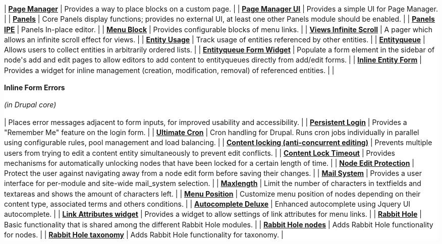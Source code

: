 | [**Page Manager**](https://www.drupal.org/project/page\_manager)                              | Provides a way to place blocks on a custom page.                                                                                                  |
| [**Page Manager UI**](https://www.drupal.org/project/page\_manager)                           | Provides a simple UI for Page Manager.                                                                                                            |
| [**Panels**](https://www.drupal.org/project/panels)                                           | Core Panels display functions; provides no external UI, at least one other Panels module should be enabled.                                       |
| [**Panels IPE**](https://www.drupal.org/project/panels)                                       | Panels In-place editor.                                                                                                                           |
| [**Menu Block**](https://www.drupal.org/project/menu\_block)                                  | Provides configurable blocks of menu links.                                                                                                       |
| [**Views Infinite Scroll**](https://www.drupal.org/project/views\_infinite\_scroll)           | A pager which allows an infinite scroll effect for views.                                                                                         |
| [**Entity Usage**](https://www.drupal.org/project/entity\_usage)                              | Track usage of entities referenced by other entities.                                                                                             |
| [**Entityqueue**](https://www.drupal.org/project/entityqueue)                                 | Allows users to collect entities in arbitrarily ordered lists.                                                                                    |
| [**Entityqueue Form Widget**](https://www.drupal.org/project/entityqueue\_form\_widget)       | Populate a form element in the sidebar of node's add and edit pages to allow editors to add content to entityqueues directly from add/edit forms. |
| [**Inline Entity Form**](https://www.drupal.org/project/inline\_entity\_form)                 | Provides a widget for inline management (creation, modification, removal) of referenced entities.                                                 |
| <p><strong>Inline Form Errors</strong></p><p><em>(in Drupal core)</em></p>                    | Places error messages adjacent to form inputs, for improved usability and accessibility.                                                          |
| [**Persistent Login**](https://www.drupal.org/project/persistent\_login)                      | Provides a "Remember Me" feature on the login form.                                                                                               |
| [**Ultimate Cron**](https://www.drupal.org/project/ultimate\_cron)                            | Cron handling for Drupal. Runs cron jobs individually in parallel using configurable rules, pool management and load balancing.                   |
| [**Content locking (anti-concurrent editing)**](https://www.drupal.org/project/content\_lock) | Prevents multiple users from trying to edit a content entity simultaneously to prevent edit conflicts.                                            |
| [**Content Lock Timeout**](https://www.drupal.org/project/content\_lock)                      | Provides mechanisms for automatically unlocking nodes that have been locked for a certain length of time.                                         |
| [**Node Edit Protection**](https://www.drupal.org/project/node\_edit\_protection)             | Protect the user against navigating away from a node edit form before saving their changes.                                                       |
| [**Mail System**](https://www.drupal.org/project/mailsystem)                                  | Provides a user interface for per-module and site-wide mail\_system selection.                                                                    |
| [**Maxlength**](https://www.drupal.org/project/maxlength)                                     | Limit the number of characters in textfields and textareas and shows the amount of characters left.                                               |
| [**Menu Position**](https://www.drupal.org/project/menu\_position)                            | Customize menu position of nodes depending on their content type, associated terms and others conditions.                                         |
| [**Autocomplete Deluxe**](https://www.drupal.org/project/autocomplete\_deluxe)                | Enhanced autocomplete using Jquery UI autocomplete.                                                                                               |
| [**Link Attributes widget**](https://www.drupal.org/project/link\_attributes)                 | Provides a widget to allow settings of link attributes for menu links.                                                                            |
| [**Rabbit Hole**](https://www.drupal.org/project/rabbit\_hole)                                | Basic functionality that is shared among the different Rabbit Hole modules.                                                                       |
| [**Rabbit Hole nodes**](https://www.drupal.org/project/rabbit\_hole)                          | Adds Rabbit Hole functionality for nodes.                                                                                                         |
| [**Rabbit Hole taxonomy**](https://www.drupal.org/project/rabbit\_hole)                       | Adds Rabbit Hole functionality for taxonomy.                                                                                                      |